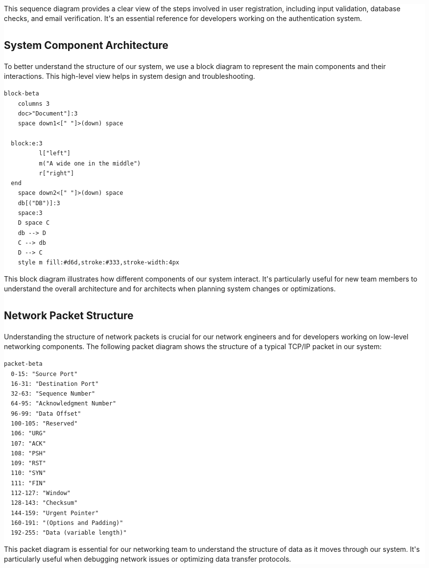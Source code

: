 This sequence diagram provides a clear view of the steps involved in user registration, including input validation, database checks, and email verification. It's an essential reference for developers working on the authentication system.

## System Component Architecture

To better understand the structure of our system, we use a block diagram to represent the main components and their interactions. This high-level view helps in system design and troubleshooting.

```mermaid
block-beta
    columns 3
    doc>"Document"]:3
    space down1<[" "]>(down) space

  block:e:3
          l["left"]
          m("A wide one in the middle")
          r["right"]
  end
    space down2<[" "]>(down) space
    db[("DB")]:3
    space:3
    D space C
    db --> D
    C --> db
    D --> C
    style m fill:#d6d,stroke:#333,stroke-width:4px
```

This block diagram illustrates how different components of our system interact. It's particularly useful for new team members to understand the overall architecture and for architects when planning system changes or optimizations.

## Network Packet Structure

Understanding the structure of network packets is crucial for our network engineers and for developers working on low-level networking components. The following packet diagram shows the structure of a typical TCP/IP packet in our system:

```mermaid
packet-beta
  0-15: "Source Port"
  16-31: "Destination Port"
  32-63: "Sequence Number"
  64-95: "Acknowledgment Number"
  96-99: "Data Offset"
  100-105: "Reserved"
  106: "URG"
  107: "ACK"
  108: "PSH"
  109: "RST"
  110: "SYN"
  111: "FIN"
  112-127: "Window"
  128-143: "Checksum"
  144-159: "Urgent Pointer"
  160-191: "(Options and Padding)"
  192-255: "Data (variable length)"
```

This packet diagram is essential for our networking team to understand the structure of data as it moves through our system. It's particularly useful when debugging network issues or optimizing data transfer protocols.
